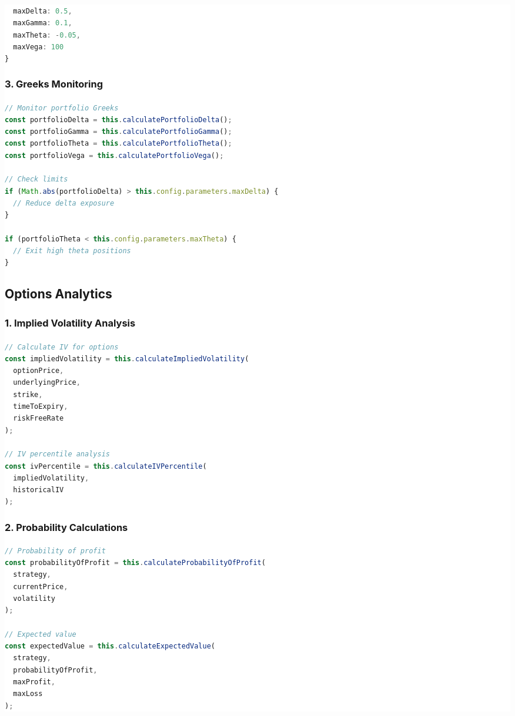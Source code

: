 ```typescript
  maxDelta: 0.5,
  maxGamma: 0.1,
  maxTheta: -0.05,
  maxVega: 100
}
```

### **3. Greeks Monitoring**

```typescript
// Monitor portfolio Greeks
const portfolioDelta = this.calculatePortfolioDelta();
const portfolioGamma = this.calculatePortfolioGamma();
const portfolioTheta = this.calculatePortfolioTheta();
const portfolioVega = this.calculatePortfolioVega();

// Check limits
if (Math.abs(portfolioDelta) > this.config.parameters.maxDelta) {
  // Reduce delta exposure
}

if (portfolioTheta < this.config.parameters.maxTheta) {
  // Exit high theta positions
}
```

## **Options Analytics**

### **1. Implied Volatility Analysis**

```typescript
// Calculate IV for options
const impliedVolatility = this.calculateImpliedVolatility(
  optionPrice,
  underlyingPrice,
  strike,
  timeToExpiry,
  riskFreeRate
);

// IV percentile analysis
const ivPercentile = this.calculateIVPercentile(
  impliedVolatility,
  historicalIV
);
```

### **2. Probability Calculations**

```typescript
// Probability of profit
const probabilityOfProfit = this.calculateProbabilityOfProfit(
  strategy,
  currentPrice,
  volatility
);

// Expected value
const expectedValue = this.calculateExpectedValue(
  strategy,
  probabilityOfProfit,
  maxProfit,
  maxLoss
);
```